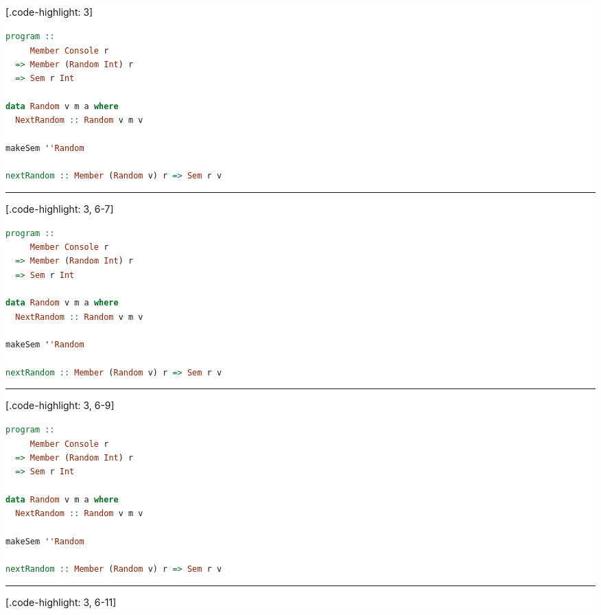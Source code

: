 
[.code-highlight: 3]

```haskell
program ::
     Member Console r
  => Member (Random Int) r
  => Sem r Int

data Random v m a where
  NextRandom :: Random v m v

makeSem ''Random

nextRandom :: Member (Random v) r => Sem r v
```

---

[.code-highlight: 3, 6-7]

```haskell
program ::
     Member Console r
  => Member (Random Int) r
  => Sem r Int

data Random v m a where
  NextRandom :: Random v m v

makeSem ''Random

nextRandom :: Member (Random v) r => Sem r v
```


---

[.code-highlight: 3, 6-9]

```haskell
program ::
     Member Console r
  => Member (Random Int) r
  => Sem r Int

data Random v m a where
  NextRandom :: Random v m v

makeSem ''Random

nextRandom :: Member (Random v) r => Sem r v
```

---

[.code-highlight: 3, 6-11]
